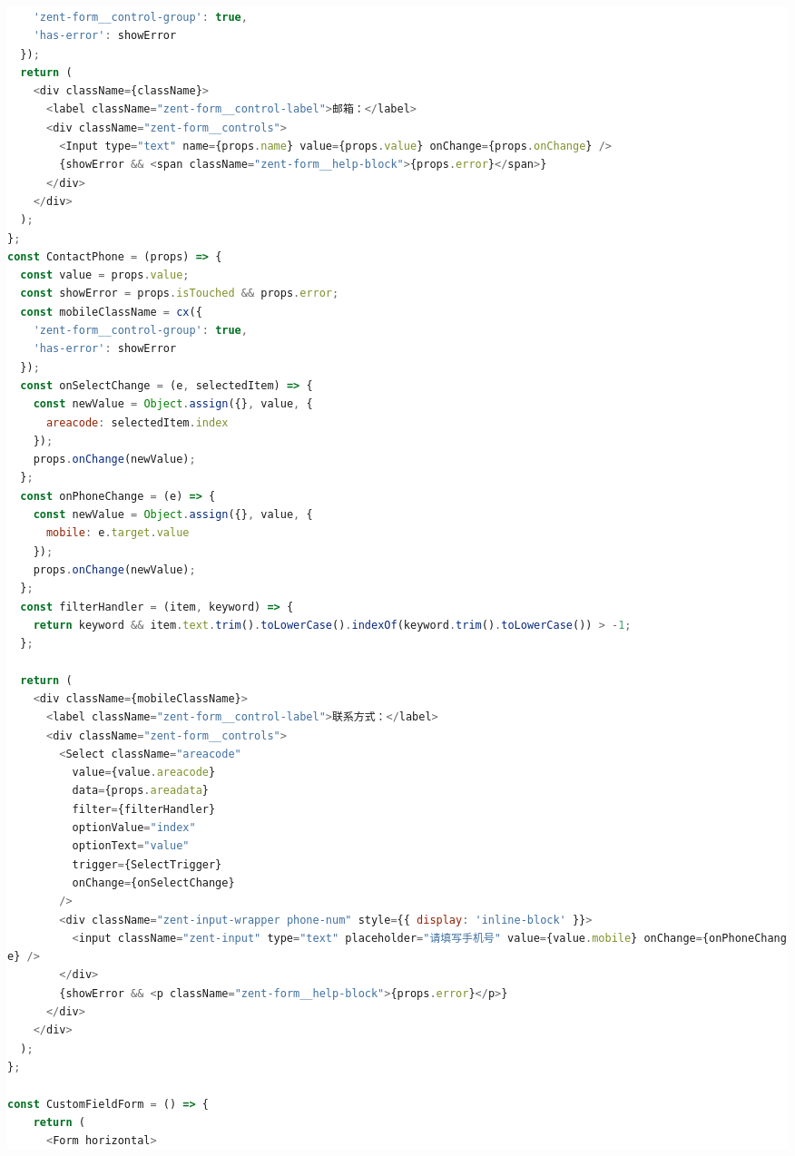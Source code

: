 ```js
    'zent-form__control-group': true,
    'has-error': showError
  });
  return (
    <div className={className}>
      <label className="zent-form__control-label">邮箱：</label>
      <div className="zent-form__controls">
        <Input type="text" name={props.name} value={props.value} onChange={props.onChange} />
        {showError && <span className="zent-form__help-block">{props.error}</span>}
      </div>
    </div>
  );
};
const ContactPhone = (props) => {
  const value = props.value;
  const showError = props.isTouched && props.error;
  const mobileClassName = cx({
    'zent-form__control-group': true,
    'has-error': showError
  });
  const onSelectChange = (e, selectedItem) => {
    const newValue = Object.assign({}, value, {
      areacode: selectedItem.index
    });
    props.onChange(newValue);
  };
  const onPhoneChange = (e) => {
    const newValue = Object.assign({}, value, {
      mobile: e.target.value
    });
    props.onChange(newValue);
  };
  const filterHandler = (item, keyword) => {
    return keyword && item.text.trim().toLowerCase().indexOf(keyword.trim().toLowerCase()) > -1;
  };

  return (
    <div className={mobileClassName}>
      <label className="zent-form__control-label">联系方式：</label>
      <div className="zent-form__controls">
        <Select className="areacode"
          value={value.areacode}
          data={props.areadata}
          filter={filterHandler}
          optionValue="index"
          optionText="value"
          trigger={SelectTrigger}
          onChange={onSelectChange}
        />
        <div className="zent-input-wrapper phone-num" style={{ display: 'inline-block' }}>
          <input className="zent-input" type="text" placeholder="请填写手机号" value={value.mobile} onChange={onPhoneChange} />
        </div>
        {showError && <p className="zent-form__help-block">{props.error}</p>}
      </div>
    </div>
  );
};

const CustomFieldForm = () => {
	return (
      <Form horizontal>
```